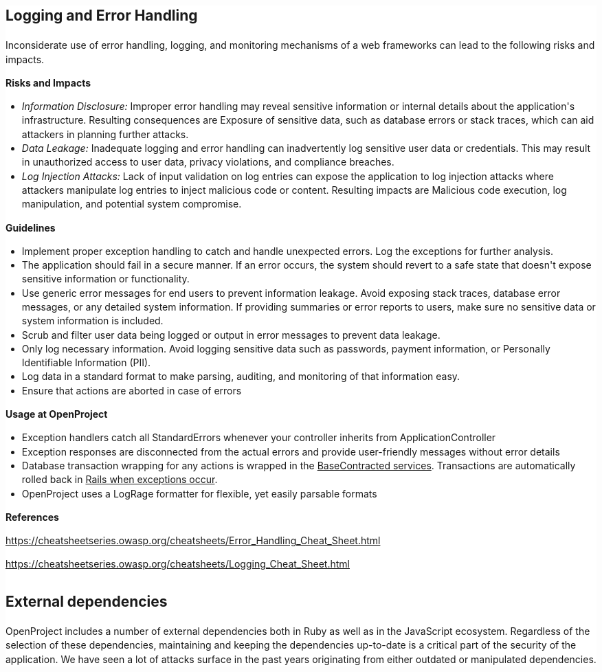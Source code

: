 ## Logging and Error Handling

Inconsiderate use of error handling, logging, and monitoring mechanisms of a web frameworks can lead to the following risks and impacts.

**Risks and Impacts**

- *Information Disclosure:* Improper error handling may reveal sensitive information or internal details about the application's infrastructure. Resulting consequences are Exposure of sensitive data, such as database errors or stack traces, which can aid attackers in planning further attacks.
- *Data Leakage:* Inadequate logging and error handling can inadvertently log sensitive user data or credentials. This may result in unauthorized access to user data, privacy violations, and compliance breaches.
- *Log Injection Attacks:* Lack of input validation on log entries can expose the application to log injection attacks where attackers manipulate log entries to inject malicious code or content. Resulting impacts are Malicious code execution, log manipulation, and potential system compromise.

**Guidelines**

- Implement proper exception handling to catch and handle unexpected errors. Log the exceptions for further analysis.
- The application should fail in a secure manner. If an error occurs, the system should revert to a safe state that doesn't expose sensitive information or functionality.
- Use generic error messages for end users to prevent information leakage. Avoid exposing stack traces, database error messages, or any detailed system information. If providing summaries or error reports to users, make sure no sensitive data or system information is included.
- Scrub and filter user data being logged or output in error messages to prevent data leakage.
- Only log necessary information. Avoid logging sensitive data such as passwords, payment information, or Personally Identifiable Information (PII).
- Log data in a standard format to make parsing, auditing, and monitoring of that information easy.
- Ensure that actions are aborted in case of errors

**Usage at OpenProject**

- Exception handlers catch all StandardErrors whenever your controller inherits from ApplicationController
- Exception responses are disconnected from the actual errors and provide user-friendly messages without error details
- Database transaction wrapping for any actions is wrapped in the [BaseContracted services](https://github.com/opf/openproject/blob/dev/app/services/base_services/base_contracted.rb#L54). Transactions are automatically rolled back in [Rails when exceptions occur](https://api.rubyonrails.org/v5.0.1/classes/ActiveRecord/Transactions/ClassMethods.html).
- OpenProject uses a LogRage formatter for flexible, yet easily parsable formats

**References**

https://cheatsheetseries.owasp.org/cheatsheets/Error_Handling_Cheat_Sheet.html

https://cheatsheetseries.owasp.org/cheatsheets/Logging_Cheat_Sheet.html

## External dependencies

OpenProject includes a number of external dependencies both in Ruby as well as in the JavaScript ecosystem. Regardless of the selection of these dependencies, maintaining and keeping the dependencies up-to-date is a critical part of the security of the application. We have seen a lot of attacks surface in the past years originating from either outdated or manipulated dependencies.
